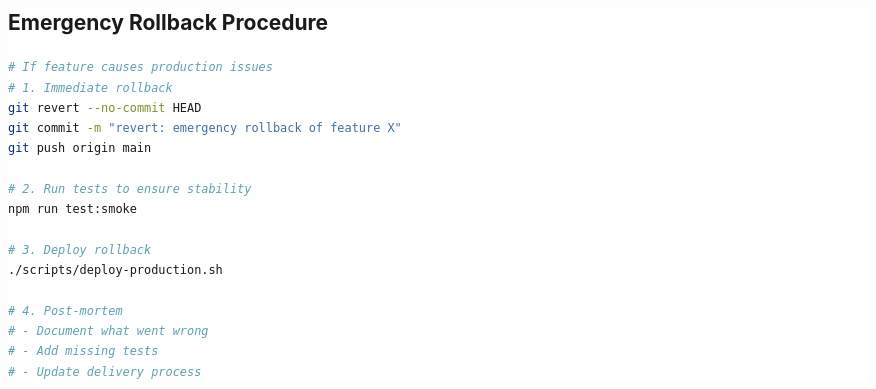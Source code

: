 ## Emergency Rollback Procedure

```bash
# If feature causes production issues
# 1. Immediate rollback
git revert --no-commit HEAD
git commit -m "revert: emergency rollback of feature X"
git push origin main

# 2. Run tests to ensure stability
npm run test:smoke

# 3. Deploy rollback
./scripts/deploy-production.sh

# 4. Post-mortem
# - Document what went wrong
# - Add missing tests
# - Update delivery process
```